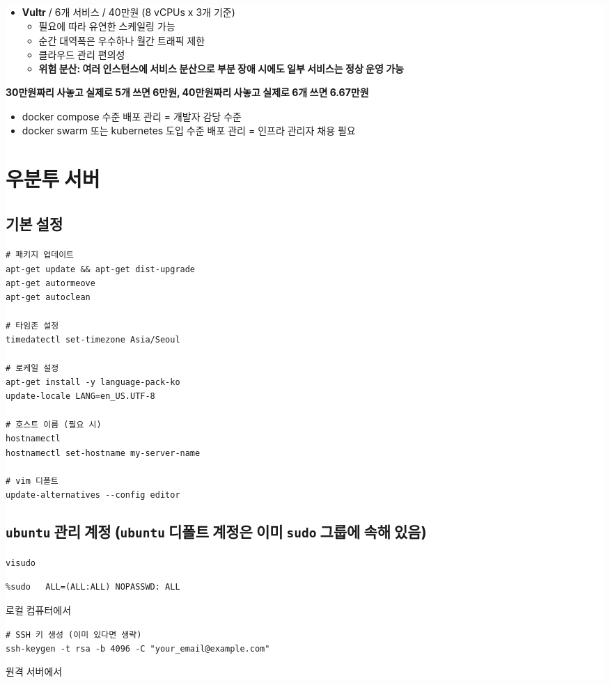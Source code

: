 - **Vultr** / 6개 서비스 / 40만원 (8 vCPUs x 3개 기준)
    - 필요에 따라 유연한 스케일링 가능
    - 순간 대역폭은 우수하나 월간 트래픽 제한
    - 클라우드 관리 편의성
    - **위험 분산: 여러 인스턴스에 서비스 분산으로 부분 장애 시에도 일부 서비스는 정상 운영 가능**

**30만원짜리 사놓고 실제로 5개 쓰면 6만원, 40만원짜리 사놓고 실제로 6개 쓰면 6.67만원**

- docker compose 수준 배포 관리 = 개발자 감당 수준
- docker swarm 또는 kubernetes 도입 수준 배포 관리 = 인프라 관리자 채용 필요

# 우분투 서버

## 기본 설정

```
# 패키지 업데이트
apt-get update && apt-get dist-upgrade
apt-get autormeove
apt-get autoclean

# 타임존 설정
timedatectl set-timezone Asia/Seoul

# 로케일 설정
apt-get install -y language-pack-ko
update-locale LANG=en_US.UTF-8

# 호스트 이름 (필요 시)
hostnamectl
hostnamectl set-hostname my-server-name

# vim 디폴트
update-alternatives --config editor
```

## `ubuntu` 관리 계정 (`ubuntu` 디폴트 계정은 이미 `sudo` 그룹에 속해 있음)

```
visudo
```

```
%sudo   ALL=(ALL:ALL) NOPASSWD: ALL
```

로컬 컴퓨터에서

```
# SSH 키 생성 (이미 있다면 생략)
ssh-keygen -t rsa -b 4096 -C "your_email@example.com"
```

원격 서버에서
